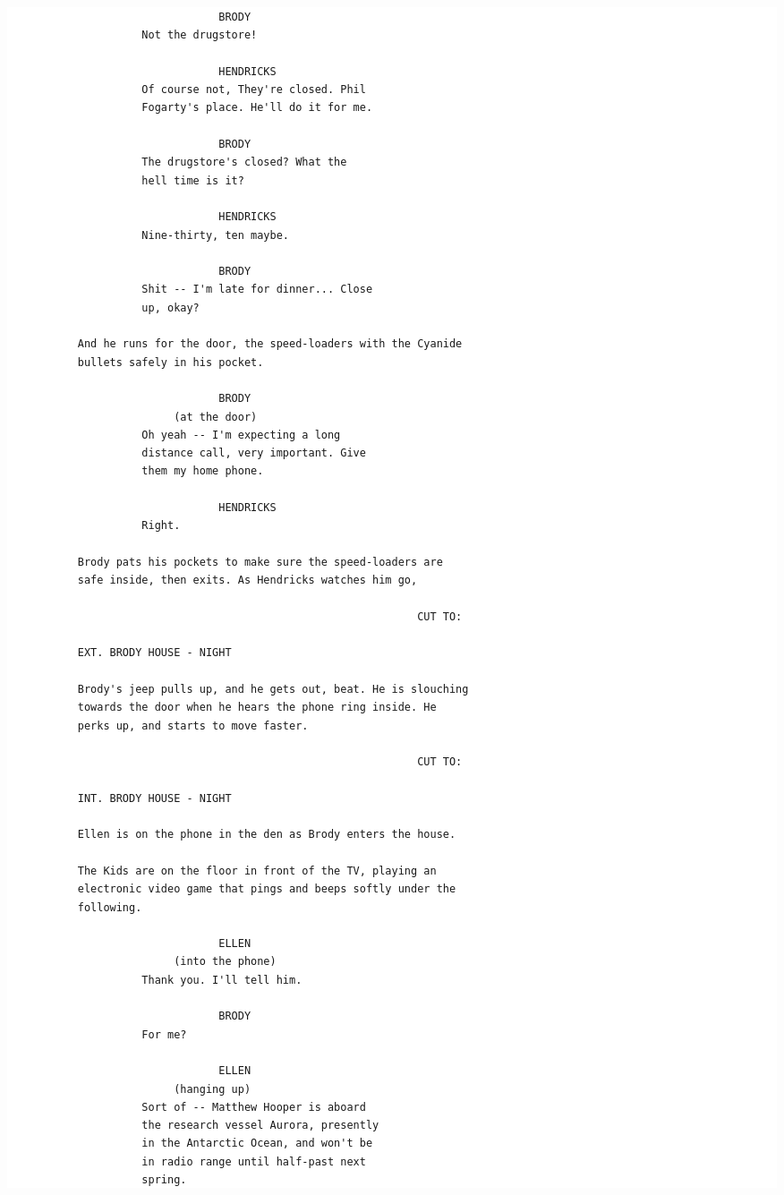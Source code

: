                                      BRODY
                         Not the drugstore!

                                     HENDRICKS
                         Of course not, They're closed. Phil 
                         Fogarty's place. He'll do it for me.

                                     BRODY
                         The drugstore's closed? What the 
                         hell time is it?

                                     HENDRICKS
                         Nine-thirty, ten maybe.

                                     BRODY
                         Shit -- I'm late for dinner... Close 
                         up, okay?

               And he runs for the door, the speed-loaders with the Cyanide 
               bullets safely in his pocket.

                                     BRODY
                              (at the door)
                         Oh yeah -- I'm expecting a long 
                         distance call, very important. Give 
                         them my home phone.

                                     HENDRICKS
                         Right.

               Brody pats his pockets to make sure the speed-loaders are 
               safe inside, then exits. As Hendricks watches him go,

                                                                    CUT TO:

               EXT. BRODY HOUSE - NIGHT

               Brody's jeep pulls up, and he gets out, beat. He is slouching 
               towards the door when he hears the phone ring inside. He 
               perks up, and starts to move faster.

                                                                    CUT TO:

               INT. BRODY HOUSE - NIGHT

               Ellen is on the phone in the den as Brody enters the house.

               The Kids are on the floor in front of the TV, playing an 
               electronic video game that pings and beeps softly under the 
               following.

                                     ELLEN
                              (into the phone)
                         Thank you. I'll tell him.

                                     BRODY
                         For me?

                                     ELLEN
                              (hanging up)
                         Sort of -- Matthew Hooper is aboard 
                         the research vessel Aurora, presently 
                         in the Antarctic Ocean, and won't be 
                         in radio range until half-past next 
                         spring.

